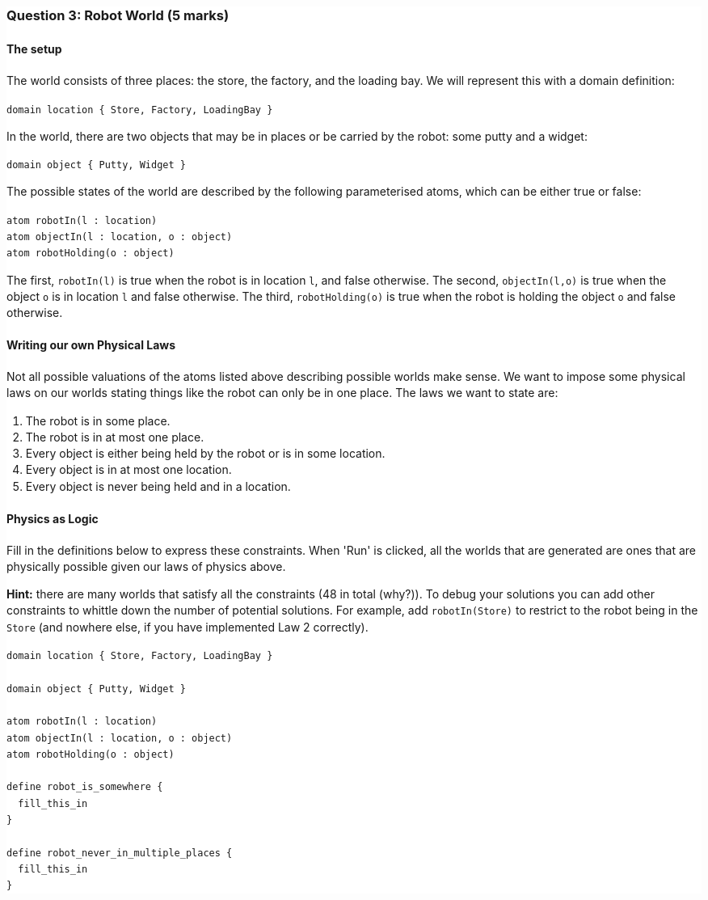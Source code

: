 ### Question 3: Robot World (5 marks)

#### The setup

The world consists of three places: the store, the factory, and the loading bay. We will represent this with a domain definition:

```
domain location { Store, Factory, LoadingBay }
```

In the world, there are two objects that may be in places or be carried by the robot: some putty and a widget:

```
domain object { Putty, Widget }
```

The possible states of the world are described by the following parameterised atoms, which can be either true or false:

```
atom robotIn(l : location)
atom objectIn(l : location, o : object)
atom robotHolding(o : object)
```

The first, `robotIn(l)` is true when the robot is in location `l`, and false otherwise. The second, `objectIn(l,o)` is true when the object `o` is in location `l` and false otherwise. The third, `robotHolding(o)` is true when the robot is holding the object `o` and false otherwise.

#### Writing our own Physical Laws

Not all possible valuations of the atoms listed above describing possible worlds make sense. We want to impose some physical laws on our worlds stating things like the robot can only be in one place. The laws we want to state are:

1. The robot is in some place.
2. The robot is in at most one place.
3. Every object is either being held by the robot or is in some location.
4. Every object is in at most one location.
5. Every object is never being held and in a location.

#### Physics as Logic

Fill in the definitions below to express these constraints. When 'Run' is clicked, all the worlds that are generated are ones that are physically possible given our laws of physics above.

**Hint:** there are many worlds that satisfy all the constraints (48 in total (why?)). To debug your solutions you can add other constraints to whittle down the number of potential solutions. For example, add `robotIn(Store)` to restrict to the robot being in the `Store` (and nowhere else, if you have implemented Law 2 correctly).

```lmt {id=cw1-2024-question3}
domain location { Store, Factory, LoadingBay }

domain object { Putty, Widget }

atom robotIn(l : location)
atom objectIn(l : location, o : object)
atom robotHolding(o : object)

define robot_is_somewhere {
  fill_this_in
}

define robot_never_in_multiple_places {
  fill_this_in
}

```